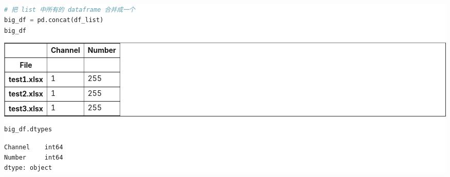 


```python
# 把 list 中所有的 dataframe 合并成一个
big_df = pd.concat(df_list)
big_df
```




<div>
<table border="1" class="dataframe">
  <thead>
    <tr style="text-align: right;">
      <th></th>
      <th>Channel</th>
      <th>Number</th>
    </tr>
    <tr>
      <th>File</th>
      <th></th>
      <th></th>
    </tr>
  </thead>
  <tbody>
    <tr>
      <th>test1.xlsx</th>
      <td>1</td>
      <td>255</td>
    </tr>
    <tr>
      <th>test2.xlsx</th>
      <td>1</td>
      <td>255</td>
    </tr>
    <tr>
      <th>test3.xlsx</th>
      <td>1</td>
      <td>255</td>
    </tr>
  </tbody>
</table>
</div>




```python
big_df.dtypes
```




    Channel    int64
    Number     int64
    dtype: object

